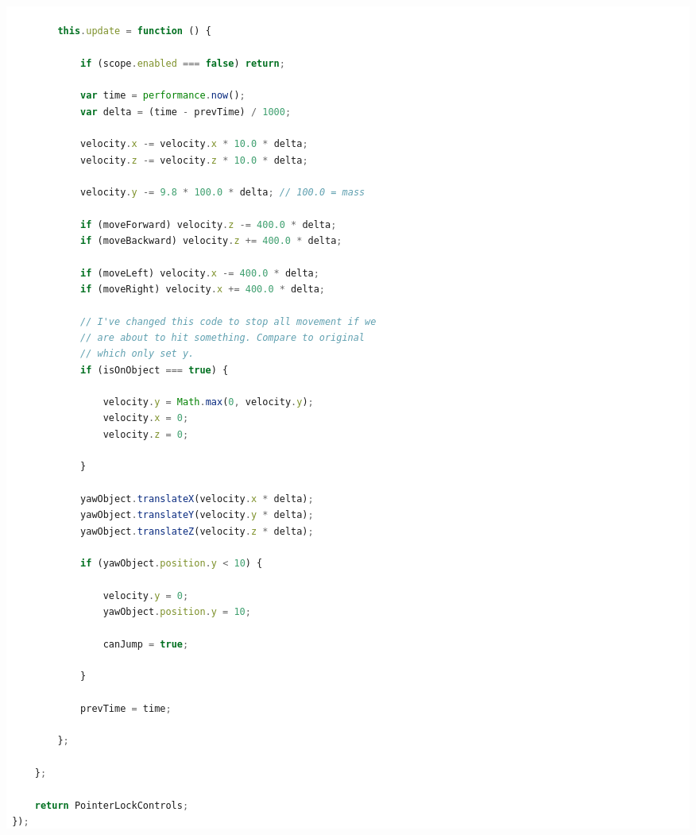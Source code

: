 ```javascript

         this.update = function () {

             if (scope.enabled === false) return;

             var time = performance.now();
             var delta = (time - prevTime) / 1000;

             velocity.x -= velocity.x * 10.0 * delta;
             velocity.z -= velocity.z * 10.0 * delta;

             velocity.y -= 9.8 * 100.0 * delta; // 100.0 = mass

             if (moveForward) velocity.z -= 400.0 * delta;
             if (moveBackward) velocity.z += 400.0 * delta;

             if (moveLeft) velocity.x -= 400.0 * delta;
             if (moveRight) velocity.x += 400.0 * delta;

             // I've changed this code to stop all movement if we
             // are about to hit something. Compare to original
             // which only set y.
             if (isOnObject === true) {

                 velocity.y = Math.max(0, velocity.y);
                 velocity.x = 0;
                 velocity.z = 0;

             }

             yawObject.translateX(velocity.x * delta);
             yawObject.translateY(velocity.y * delta);
             yawObject.translateZ(velocity.z * delta);

             if (yawObject.position.y < 10) {

                 velocity.y = 0;
                 yawObject.position.y = 10;

                 canJump = true;

             }

             prevTime = time;

         };

     };

     return PointerLockControls;
 });
```
